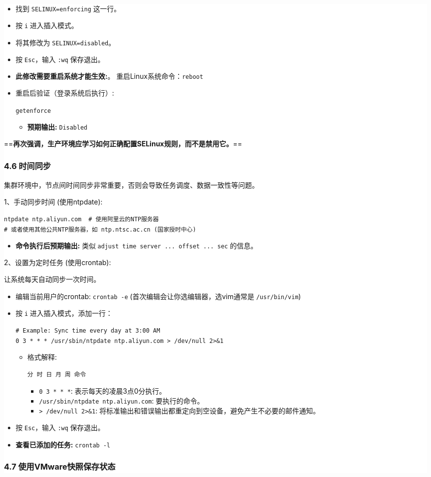   - 找到 `SELINUX=enforcing` 这一行。
  - 按 `i` 进入插入模式。
  - 将其修改为 `SELINUX=disabled`。
  - 按 `Esc`，输入 `:wq` 保存退出。
  - **此修改需要重启系统才能生效:**。 重启Linux系统命令：`reboot`

- 重启后验证（登录系统后执行）:

  ```
  getenforce
  ```

  - **预期输出:** `Disabled`

==**再次强调，生产环境应学习如何正确配置SELinux规则，而不是禁用它。**==



###  4.6 时间同步

集群环境中，节点间时间同步非常重要，否则会导致任务调度、数据一致性等问题。

1、手动同步时间 (使用ntpdate):

```
ntpdate ntp.aliyun.com  # 使用阿里云的NTP服务器
# 或者使用其他公共NTP服务器，如 ntp.ntsc.ac.cn (国家授时中心)
```

- **命令执行后预期输出:**  类似 `adjust time server ... offset ... sec` 的信息。

2、设置为定时任务 (使用crontab):

让系统每天自动同步一次时间。

- 编辑当前用户的crontab: `crontab -e` (首次编辑会让你选编辑器，选vim通常是 `/usr/bin/vim`)

- 按 `i` 进入插入模式，添加一行：

  ```
  # Example: Sync time every day at 3:00 AM
  0 3 * * * /usr/sbin/ntpdate ntp.aliyun.com > /dev/null 2>&1
  ```

  - 格式解释:

    ```
    分 时 日 月 周 命令
    ```

    - `0 3 * * *`: 表示每天的凌晨3点0分执行。
    - `/usr/sbin/ntpdate ntp.aliyun.com`: 要执行的命令。
    - `> /dev/null 2>&1`: 将标准输出和错误输出都重定向到空设备，避免产生不必要的邮件通知。

- 按 `Esc`，输入 `:wq` 保存退出。

- **查看已添加的任务:** `crontab -l`



### 4.7 使用VMware快照保存状态

